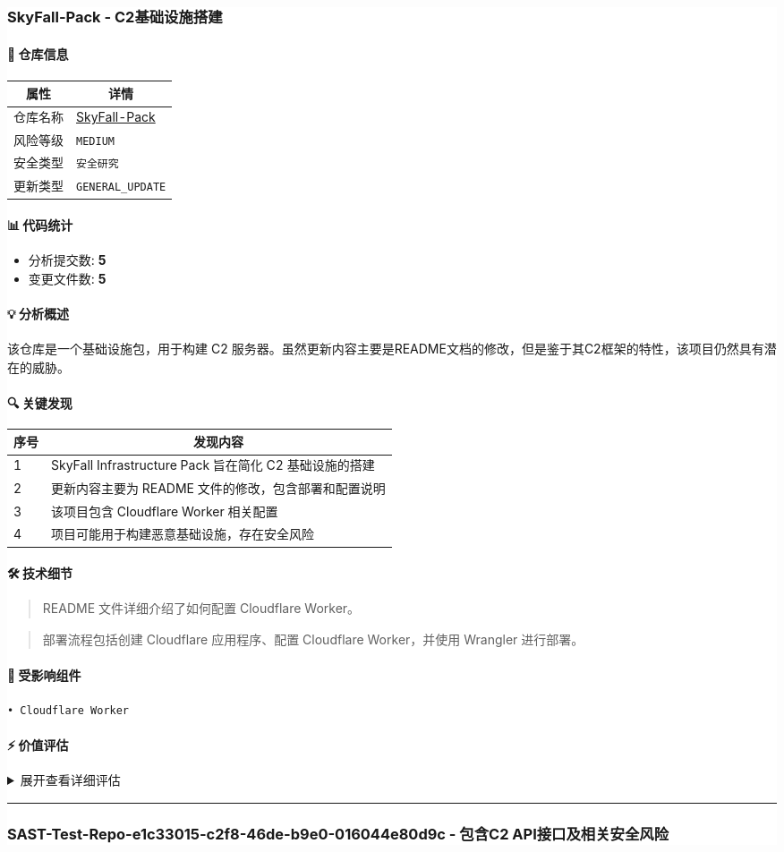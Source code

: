 
### SkyFall-Pack - C2基础设施搭建

#### 📌 仓库信息

| 属性 | 详情 |
|------|------|
| 仓库名称 | [SkyFall-Pack](https://github.com/nickvourd/SkyFall-Pack) |
| 风险等级 | `MEDIUM` |
| 安全类型 | `安全研究` |
| 更新类型 | `GENERAL_UPDATE` |

#### 📊 代码统计

- 分析提交数: **5**
- 变更文件数: **5**

#### 💡 分析概述

该仓库是一个基础设施包，用于构建 C2 服务器。虽然更新内容主要是README文档的修改，但是鉴于其C2框架的特性，该项目仍然具有潜在的威胁。

#### 🔍 关键发现

| 序号 | 发现内容 |
|------|----------|
| 1 | SkyFall Infrastructure Pack 旨在简化 C2 基础设施的搭建 |
| 2 | 更新内容主要为 README 文件的修改，包含部署和配置说明 |
| 3 | 该项目包含 Cloudflare Worker 相关配置 |
| 4 | 项目可能用于构建恶意基础设施，存在安全风险 |

#### 🛠️ 技术细节

> README 文件详细介绍了如何配置 Cloudflare Worker。

> 部署流程包括创建 Cloudflare 应用程序、配置 Cloudflare Worker，并使用 Wrangler 进行部署。


#### 🎯 受影响组件

```
• Cloudflare Worker
```

#### ⚡ 价值评估

<details><summary>展开查看详细评估</summary></details>

---

### SAST-Test-Repo-e1c33015-c2f8-46de-b9e0-016044e80d9c - 包含C2 API接口及相关安全风险
